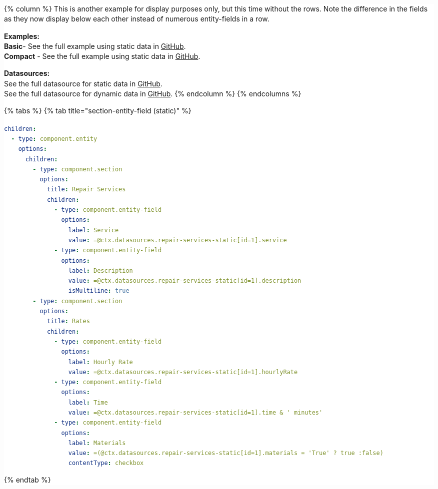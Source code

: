 {% column %}
This is another example for display purposes only, but this time without the rows. Note the difference in the fields as they now display below each other instead of numerous entity-fields in a row.

**Examples:**\
**Basic**- See the full example using static data in [GitHub](https://github.com/jigx-com/jigx-samples/blob/main/quickstart/jigx-samples/jigs/jigx-components/section/static-data/section-entity-field-sd.jigx).\
**Compact** - See the full example using static data in [GitHub](https://github.com/jigx-com/jigx-samples/blob/main/quickstart/jigx-samples/jigs/jigx-components/section/static-data/section-entity-field-sd-compact.jigx).

**Datasources:**\
See the full datasource for static data in [GitHub](https://github.com/jigx-com/jigx-samples/blob/main/quickstart/jigx-samples/datasources/services/repair-services-static.jigx).\
See the full datasource for dynamic data in [GitHub](https://github.com/jigx-com/jigx-samples/blob/main/quickstart/jigx-samples/jigs/jigx-components/section/dynamic-data/section-entity-field-dd.jigx).
{% endcolumn %}
{% endcolumns %}

{% tabs %}
{% tab title="section-entity-field (static)" %}
```yaml
children:
  - type: component.entity
    options:
      children:
        - type: component.section
          options:
            title: Repair Services
            children:
              - type: component.entity-field
                options:
                  label: Service
                  value: =@ctx.datasources.repair-services-static[id=1].service
              - type: component.entity-field
                options:
                  label: Description
                  value: =@ctx.datasources.repair-services-static[id=1].description
                  isMultiline: true
        - type: component.section
          options:
            title: Rates
            children:
              - type: component.entity-field
                options:
                  label: Hourly Rate
                  value: =@ctx.datasources.repair-services-static[id=1].hourlyRate
              - type: component.entity-field
                options:
                  label: Time
                  value: =@ctx.datasources.repair-services-static[id=1].time & ' minutes'
              - type: component.entity-field
                options:
                  label: Materials
                  value: =(@ctx.datasources.repair-services-static[id=1].materials = 'True' ? true :false)
                  contentType: checkbox
```
{% endtab %}
